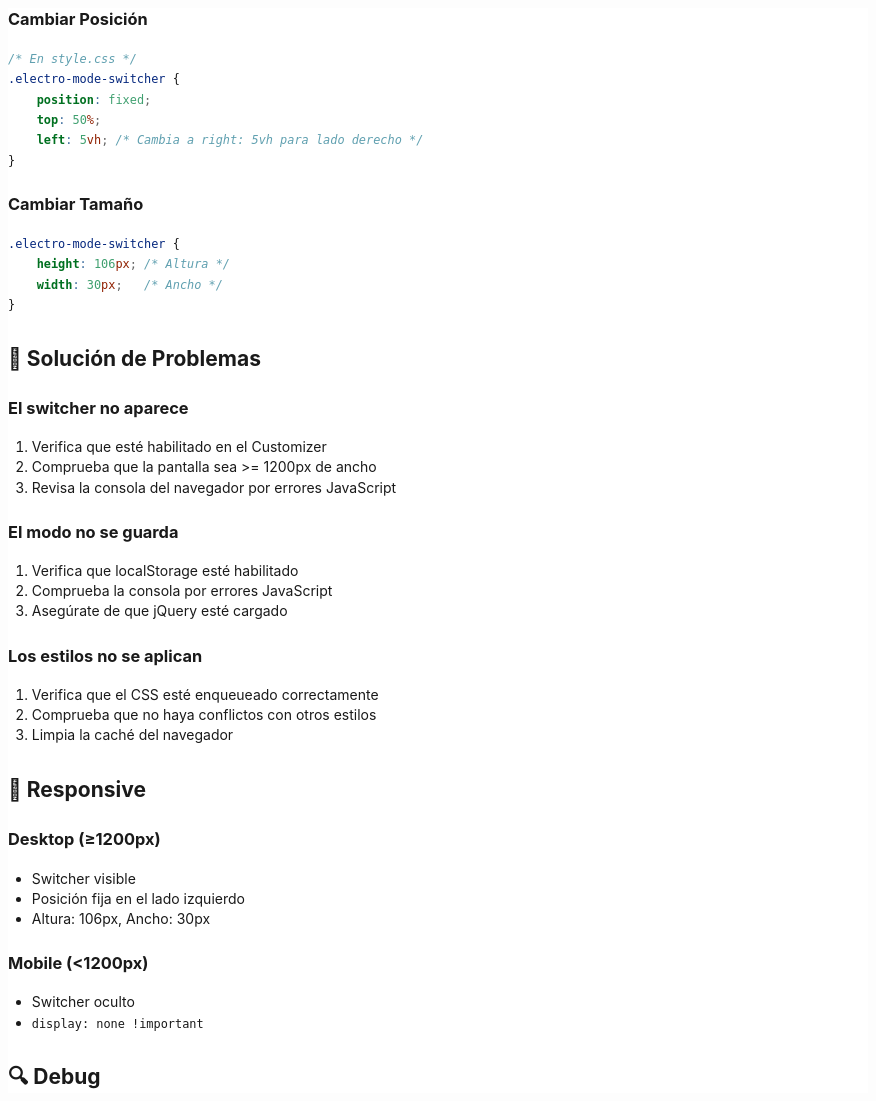 ### Cambiar Posición
```css
/* En style.css */
.electro-mode-switcher {
    position: fixed;
    top: 50%;
    left: 5vh; /* Cambia a right: 5vh para lado derecho */
}
```

### Cambiar Tamaño
```css
.electro-mode-switcher {
    height: 106px; /* Altura */
    width: 30px;   /* Ancho */
}
```

## 🐛 Solución de Problemas

### El switcher no aparece
1. Verifica que esté habilitado en el Customizer
2. Comprueba que la pantalla sea >= 1200px de ancho
3. Revisa la consola del navegador por errores JavaScript

### El modo no se guarda
1. Verifica que localStorage esté habilitado
2. Comprueba la consola por errores JavaScript
3. Asegúrate de que jQuery esté cargado

### Los estilos no se aplican
1. Verifica que el CSS esté enqueueado correctamente
2. Comprueba que no haya conflictos con otros estilos
3. Limpia la caché del navegador

## 📱 Responsive

### Desktop (≥1200px)
- Switcher visible
- Posición fija en el lado izquierdo
- Altura: 106px, Ancho: 30px

### Mobile (<1200px)
- Switcher oculto
- `display: none !important`

## 🔍 Debug
